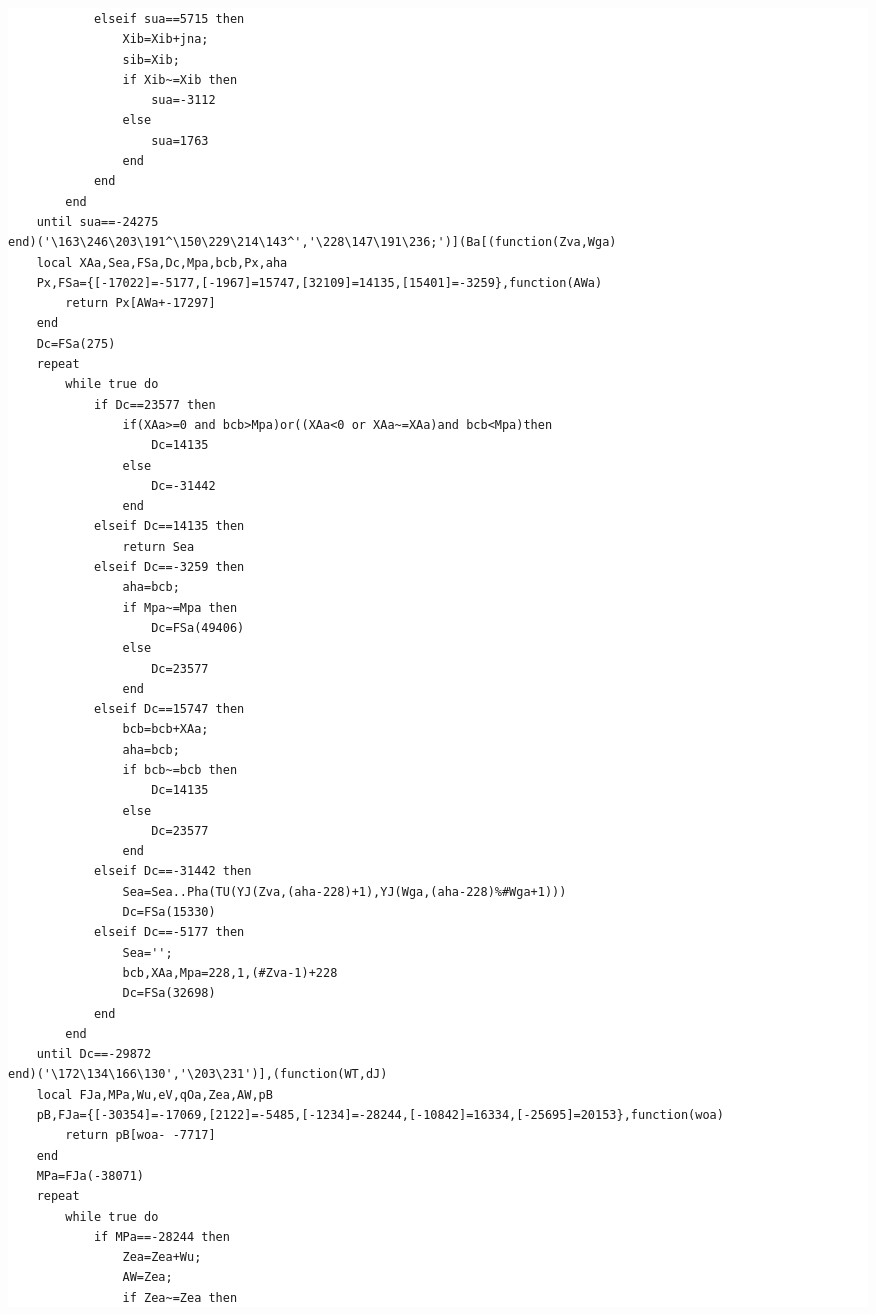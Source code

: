                 elseif sua==5715 then
                    Xib=Xib+jna;
                    sib=Xib;
                    if Xib~=Xib then
                        sua=-3112
                    else
                        sua=1763
                    end
                end
            end
        until sua==-24275
    end)('\163\246\203\191^\150\229\214\143^','\228\147\191\236;')](Ba[(function(Zva,Wga)
        local XAa,Sea,FSa,Dc,Mpa,bcb,Px,aha
        Px,FSa={[-17022]=-5177,[-1967]=15747,[32109]=14135,[15401]=-3259},function(AWa)
            return Px[AWa+-17297]
        end
        Dc=FSa(275)
        repeat
            while true do
                if Dc==23577 then
                    if(XAa>=0 and bcb>Mpa)or((XAa<0 or XAa~=XAa)and bcb<Mpa)then
                        Dc=14135
                    else
                        Dc=-31442
                    end
                elseif Dc==14135 then
                    return Sea
                elseif Dc==-3259 then
                    aha=bcb;
                    if Mpa~=Mpa then
                        Dc=FSa(49406)
                    else
                        Dc=23577
                    end
                elseif Dc==15747 then
                    bcb=bcb+XAa;
                    aha=bcb;
                    if bcb~=bcb then
                        Dc=14135
                    else
                        Dc=23577
                    end
                elseif Dc==-31442 then
                    Sea=Sea..Pha(TU(YJ(Zva,(aha-228)+1),YJ(Wga,(aha-228)%#Wga+1)))
                    Dc=FSa(15330)
                elseif Dc==-5177 then
                    Sea='';
                    bcb,XAa,Mpa=228,1,(#Zva-1)+228
                    Dc=FSa(32698)
                end
            end
        until Dc==-29872
    end)('\172\134\166\130','\203\231')],(function(WT,dJ)
        local FJa,MPa,Wu,eV,qOa,Zea,AW,pB
        pB,FJa={[-30354]=-17069,[2122]=-5485,[-1234]=-28244,[-10842]=16334,[-25695]=20153},function(woa)
            return pB[woa- -7717]
        end
        MPa=FJa(-38071)
        repeat
            while true do
                if MPa==-28244 then
                    Zea=Zea+Wu;
                    AW=Zea;
                    if Zea~=Zea then